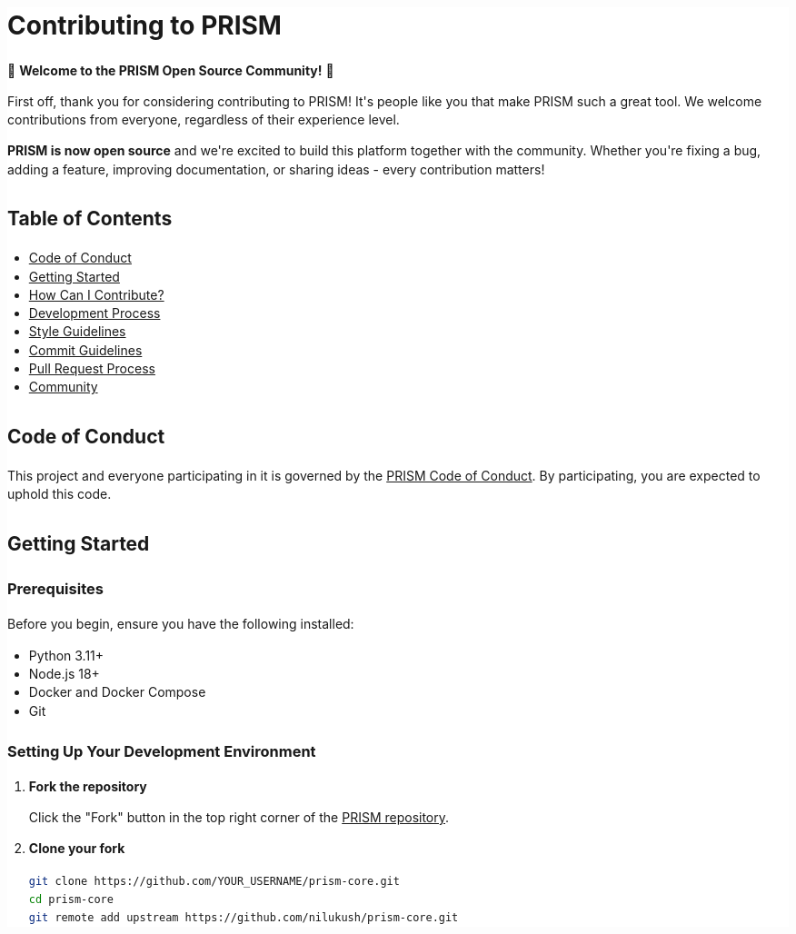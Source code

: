 # Contributing to PRISM

🎉 **Welcome to the PRISM Open Source Community!** 🎉

First off, thank you for considering contributing to PRISM! It's people like you that make PRISM such a great tool. We welcome contributions from everyone, regardless of their experience level.

**PRISM is now open source** and we're excited to build this platform together with the community. Whether you're fixing a bug, adding a feature, improving documentation, or sharing ideas - every contribution matters!

## Table of Contents

- [Code of Conduct](#code-of-conduct)
- [Getting Started](#getting-started)
- [How Can I Contribute?](#how-can-i-contribute)
- [Development Process](#development-process)
- [Style Guidelines](#style-guidelines)
- [Commit Guidelines](#commit-guidelines)
- [Pull Request Process](#pull-request-process)
- [Community](#community)

## Code of Conduct

This project and everyone participating in it is governed by the [PRISM Code of Conduct](CODE_OF_CONDUCT.md). By participating, you are expected to uphold this code.

## Getting Started

### Prerequisites

Before you begin, ensure you have the following installed:
- Python 3.11+
- Node.js 18+
- Docker and Docker Compose
- Git

### Setting Up Your Development Environment

1. **Fork the repository**
   
   Click the "Fork" button in the top right corner of the [PRISM repository](https://github.com/nilukush/prism-core).

2. **Clone your fork**
   
   ```bash
   git clone https://github.com/YOUR_USERNAME/prism-core.git
   cd prism-core
   git remote add upstream https://github.com/nilukush/prism-core.git
   ```
